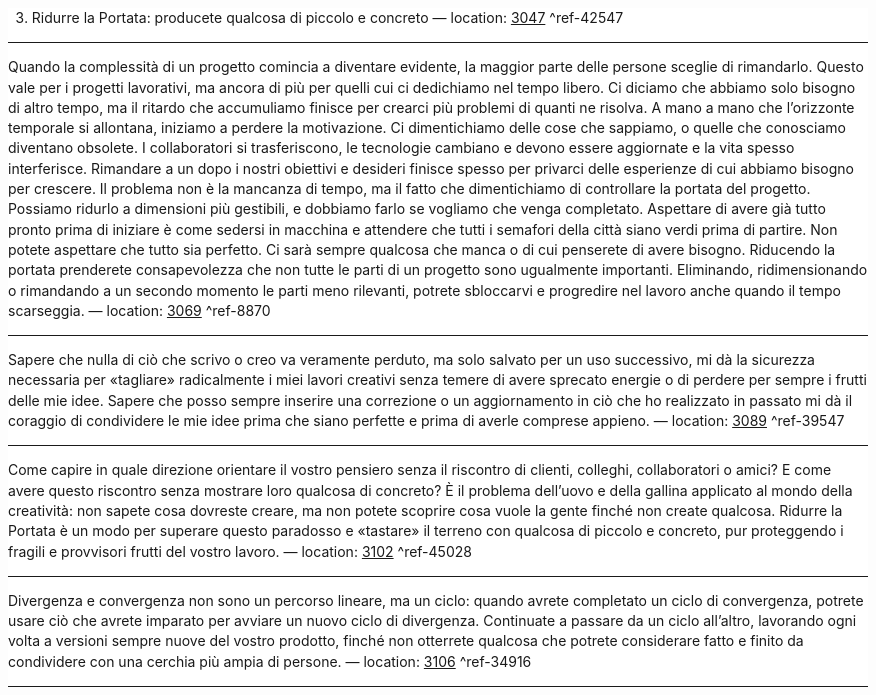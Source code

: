 3. Ridurre la Portata: producete qualcosa di piccolo e concreto — location: [3047]() ^ref-42547

---
Quando la complessità di un progetto comincia a diventare evidente, la maggior parte delle persone sceglie di rimandarlo. Questo vale per i progetti lavorativi, ma ancora di più per quelli cui ci dedichiamo nel tempo libero. Ci diciamo che abbiamo solo bisogno di altro tempo, ma il ritardo che accumuliamo finisce per crearci più problemi di quanti ne risolva. A mano a mano che l’orizzonte temporale si allontana, iniziamo a perdere la motivazione. Ci dimentichiamo delle cose che sappiamo, o quelle che conosciamo diventano obsolete. I collaboratori si trasferiscono, le tecnologie cambiano e devono essere aggiornate e la vita spesso interferisce. Rimandare a un dopo i nostri obiettivi e desideri finisce spesso per privarci delle esperienze di cui abbiamo bisogno per crescere. Il problema non è la mancanza di tempo, ma il fatto che dimentichiamo di controllare la portata del progetto. Possiamo ridurlo a dimensioni più gestibili, e dobbiamo farlo se vogliamo che venga completato. Aspettare di avere già tutto pronto prima di iniziare è come sedersi in macchina e attendere che tutti i semafori della città siano verdi prima di partire. Non potete aspettare che tutto sia perfetto. Ci sarà sempre qualcosa che manca o di cui penserete di avere bisogno. Riducendo la portata prenderete consapevolezza che non tutte le parti di un progetto sono ugualmente importanti. Eliminando, ridimensionando o rimandando a un secondo momento le parti meno rilevanti, potrete sbloccarvi e progredire nel lavoro anche quando il tempo scarseggia. — location: [3069]() ^ref-8870

---
Sapere che nulla di ciò che scrivo o creo va veramente perduto, ma solo salvato per un uso successivo, mi dà la sicurezza necessaria per «tagliare» radicalmente i miei lavori creativi senza temere di avere sprecato energie o di perdere per sempre i frutti delle mie idee. Sapere che posso sempre inserire una correzione o un aggiornamento in ciò che ho realizzato in passato mi dà il coraggio di condividere le mie idee prima che siano perfette e prima di averle comprese appieno. — location: [3089]() ^ref-39547

---
Come capire in quale direzione orientare il vostro pensiero senza il riscontro di clienti, colleghi, collaboratori o amici? E come avere questo riscontro senza mostrare loro qualcosa di concreto? È il problema dell’uovo e della gallina applicato al mondo della creatività: non sapete cosa dovreste creare, ma non potete scoprire cosa vuole la gente finché non create qualcosa. Ridurre la Portata è un modo per superare questo paradosso e «tastare» il terreno con qualcosa di piccolo e concreto, pur proteggendo i fragili e provvisori frutti del vostro lavoro. — location: [3102]() ^ref-45028

---
Divergenza e convergenza non sono un percorso lineare, ma un ciclo: quando avrete completato un ciclo di convergenza, potrete usare ciò che avrete imparato per avviare un nuovo ciclo di divergenza. Continuate a passare da un ciclo all’altro, lavorando ogni volta a versioni sempre nuove del vostro prodotto, finché non otterrete qualcosa che potrete considerare fatto e finito da condividere con una cerchia più ampia di persone. — location: [3106]() ^ref-34916

---